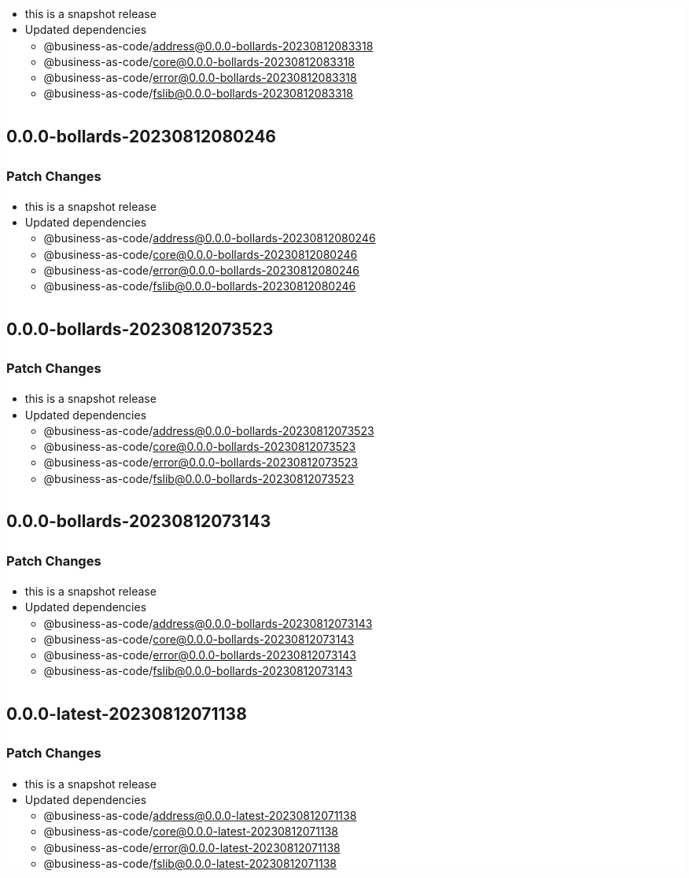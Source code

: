- this is a snapshot release
- Updated dependencies
  - @business-as-code/address@0.0.0-bollards-20230812083318
  - @business-as-code/core@0.0.0-bollards-20230812083318
  - @business-as-code/error@0.0.0-bollards-20230812083318
  - @business-as-code/fslib@0.0.0-bollards-20230812083318

## 0.0.0-bollards-20230812080246

### Patch Changes

- this is a snapshot release
- Updated dependencies
  - @business-as-code/address@0.0.0-bollards-20230812080246
  - @business-as-code/core@0.0.0-bollards-20230812080246
  - @business-as-code/error@0.0.0-bollards-20230812080246
  - @business-as-code/fslib@0.0.0-bollards-20230812080246

## 0.0.0-bollards-20230812073523

### Patch Changes

- this is a snapshot release
- Updated dependencies
  - @business-as-code/address@0.0.0-bollards-20230812073523
  - @business-as-code/core@0.0.0-bollards-20230812073523
  - @business-as-code/error@0.0.0-bollards-20230812073523
  - @business-as-code/fslib@0.0.0-bollards-20230812073523

## 0.0.0-bollards-20230812073143

### Patch Changes

- this is a snapshot release
- Updated dependencies
  - @business-as-code/address@0.0.0-bollards-20230812073143
  - @business-as-code/core@0.0.0-bollards-20230812073143
  - @business-as-code/error@0.0.0-bollards-20230812073143
  - @business-as-code/fslib@0.0.0-bollards-20230812073143

## 0.0.0-latest-20230812071138

### Patch Changes

- this is a snapshot release
- Updated dependencies
  - @business-as-code/address@0.0.0-latest-20230812071138
  - @business-as-code/core@0.0.0-latest-20230812071138
  - @business-as-code/error@0.0.0-latest-20230812071138
  - @business-as-code/fslib@0.0.0-latest-20230812071138
